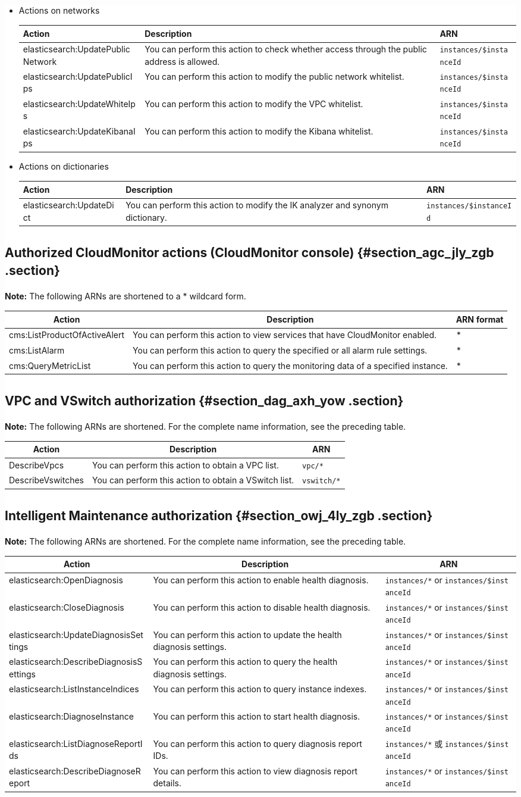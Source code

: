 -   Actions on networks

    |Action|Description|ARN|
    |------|-----------|---|
    |elasticsearch:UpdatePublicNetwork|You can perform this action to check whether access through the public address is allowed.|`instances/$instanceId`|
    |elasticsearch:UpdatePublicIps|You can perform this action to modify the public network whitelist.|`instances/$instanceId`|
    |elasticsearch:UpdateWhiteIps|You can perform this action to modify the VPC whitelist.|`instances/$instanceId`|
    |elasticsearch:UpdateKibanaIps|You can perform this action to modify the Kibana whitelist.|`instances/$instanceId`|

-   Actions on dictionaries

    |Action|Description|ARN|
    |------|-----------|---|
    |elasticsearch:UpdateDict|You can perform this action to modify the IK analyzer and synonym dictionary.|`instances/$instanceId`|


## Authorized CloudMonitor actions \(CloudMonitor console\) {#section_agc_jly_zgb .section}

**Note:** The following ARNs are shortened to a \* wildcard form.

|Action|Description|ARN format|
|------|-----------|----------|
|cms:ListProductOfActiveAlert|You can perform this action to view services that have CloudMonitor enabled.|\*|
|cms:ListAlarm|You can perform this action to query the specified or all alarm rule settings.|\*|
|cms:QueryMetricList|You can perform this action to query the monitoring data of a specified instance.|\*|

## VPC and VSwitch authorization {#section_dag_axh_yow .section}

**Note:** The following ARNs are shortened. For the complete name information, see the preceding table.

|Action|Description|ARN|
|------|-----------|---|
|DescribeVpcs|You can perform this action to obtain a VPC list.|`vpc/*`|
|DescribeVswitches|You can perform this action to obtain a VSwitch list.|`vswitch/*`|

## Intelligent Maintenance authorization {#section_owj_4ly_zgb .section}

**Note:** The following ARNs are shortened. For the complete name information, see the preceding table.

|Action|Description|ARN|
|------|-----------|---|
|elasticsearch:OpenDiagnosis|You can perform this action to enable health diagnosis.|`instances/*` or `instances/$instanceId`|
|elasticsearch:CloseDiagnosis|You can perform this action to disable health diagnosis.|`instances/*` or `instances/$instanceId`|
|elasticsearch:UpdateDiagnosisSettings|You can perform this action to update the health diagnosis settings.|`instances/*` or `instances/$instanceId`|
|elasticsearch:DescribeDiagnosisSettings|You can perform this action to query the health diagnosis settings.|`instances/*` or `instances/$instanceId`|
|elasticsearch:ListInstanceIndices|You can perform this action to query instance indexes.|`instances/*` or `instances/$instanceId`|
|elasticsearch:DiagnoseInstance|You can perform this action to start health diagnosis.|`instances/*` or `instances/$instanceId`|
|elasticsearch:ListDiagnoseReportIds|You can perform this action to query diagnosis report IDs.|`instances/*` 或 `instances/$instanceId`|
|elasticsearch:DescribeDiagnoseReport|You can perform this action to view diagnosis report details.|`instances/*` or `instances/$instanceId`|